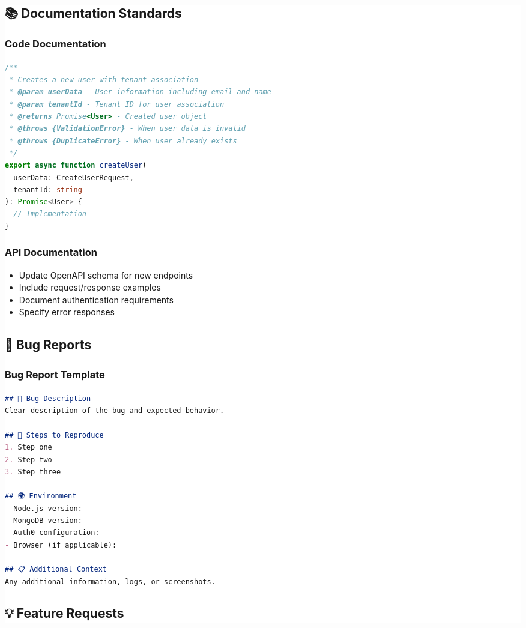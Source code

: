 ## 📚 Documentation Standards

### Code Documentation
```typescript
/**
 * Creates a new user with tenant association
 * @param userData - User information including email and name
 * @param tenantId - Tenant ID for user association
 * @returns Promise<User> - Created user object
 * @throws {ValidationError} - When user data is invalid
 * @throws {DuplicateError} - When user already exists
 */
export async function createUser(
  userData: CreateUserRequest,
  tenantId: string
): Promise<User> {
  // Implementation
}
```

### API Documentation
- Update OpenAPI schema for new endpoints
- Include request/response examples
- Document authentication requirements
- Specify error responses

## 🐛 Bug Reports

### Bug Report Template
```markdown
## 🐛 Bug Description
Clear description of the bug and expected behavior.

## 🔄 Steps to Reproduce
1. Step one
2. Step two
3. Step three

## 🌍 Environment
- Node.js version:
- MongoDB version:
- Auth0 configuration:
- Browser (if applicable):

## 📋 Additional Context
Any additional information, logs, or screenshots.
```

## 💡 Feature Requests
